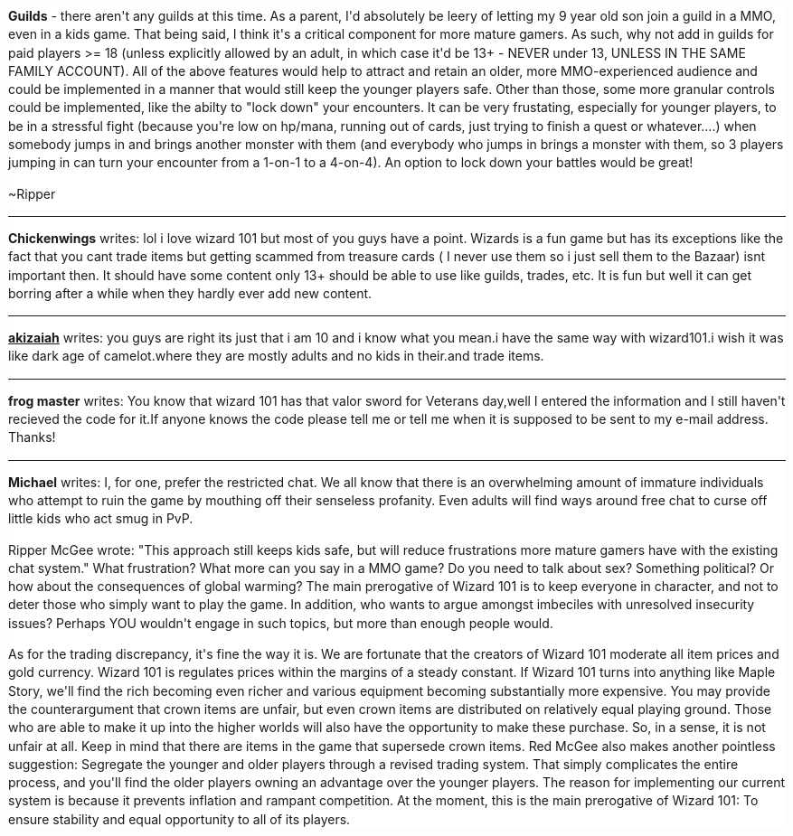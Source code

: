 **Guilds** - there aren't any guilds at this time. As a parent, I'd absolutely be leery of letting my 9 year old son join a guild in a MMO, even in a kids game. That being said, I think it's a critical component for more mature gamers. As such, why not add in guilds for paid players >= 18 (unless explicitly allowed by an adult, in which case it'd be 13+ - NEVER under 13, UNLESS IN THE SAME FAMILY ACCOUNT).
All of the above features would help to attract and retain an older, more MMO-experienced audience and could be implemented in a manner that would still keep the younger players safe. Other than those, some more granular controls could be implemented, like the abilty to "lock down" your encounters. It can be very frustating, especially for younger players, to be in a stressful fight (because you're low on hp/mana, running out of cards, just trying to finish a quest or whatever....) when somebody jumps in and brings another monster with them (and everybody who jumps in brings a monster with them, so 3 players jumping in can turn your encounter from a 1-on-1 to a 4-on-4). An option to lock down your battles would be great!

~Ripper
> 
> 



---

**Chickenwings** writes: lol i love wizard 101 but most of you guys have a point. Wizards is a fun game but has its exceptions like the fact that you cant trade items but getting scammed from treasure cards ( I never use them so i just sell them to the Bazaar) isnt important then. It should have some content only 13+ should be able to use like guilds, trades, etc. It is fun but well it can get borring after a while when they hardly ever add new content.

---

**[akizaiah](http://wizard101.com)** writes: you guys are right its just that i am 10 and i know what you mean.i have the same way with wizard101.i wish it was like dark age of camelot.where they are mostly adults and no kids in their.and trade items.

---

**frog master** writes: You know that wizard 101 has that valor sword for Veterans day,well I entered the information and I still haven't recieved the code for it.If anyone knows the code please tell me or tell me when it is supposed to be sent to my e-mail address. Thanks!

---

**Michael** writes: I, for one, prefer the restricted chat. We all know that there is an overwhelming amount of immature individuals who attempt to ruin the game by mouthing off their senseless profanity. Even adults will find ways around free chat to curse off little kids who act smug in PvP. 

Ripper McGee wrote: "This approach still keeps kids safe, but will reduce frustrations more mature gamers have with the existing chat system." What frustration? What more can you say in a MMO game? Do you need to talk about sex? Something political? Or how about the consequences of global warming? The main prerogative of Wizard 101 is to keep everyone in character, and not to deter those who simply want to play the game. In addition, who wants to argue amongst imbeciles with unresolved insecurity issues? Perhaps YOU wouldn't engage in such topics, but more than enough people would. 

As for the trading discrepancy, it's fine the way it is. We are fortunate that the creators of Wizard 101 moderate all item prices and gold currency. Wizard 101 is regulates prices within the margins of a steady constant. If Wizard 101 turns into anything like Maple Story, we'll find the rich becoming even richer and various equipment becoming substantially more expensive. You may provide the counterargument that crown items are unfair, but even crown items are distributed on relatively equal playing ground. Those who are able to make it up into the higher worlds will also have the opportunity to make these purchase. So, in a sense, it is not unfair at all. Keep in mind that there are items in the game that supersede crown items. Red McGee also makes another pointless suggestion: Segregate the younger and older players through a revised trading system. That simply complicates the entire process, and you'll find the older players owning an advantage over the younger players. The reason for implementing our current system is because it prevents inflation and rampant competition. At the moment, this is the main prerogative of Wizard 101: To ensure stability and equal opportunity to all of its players. 
